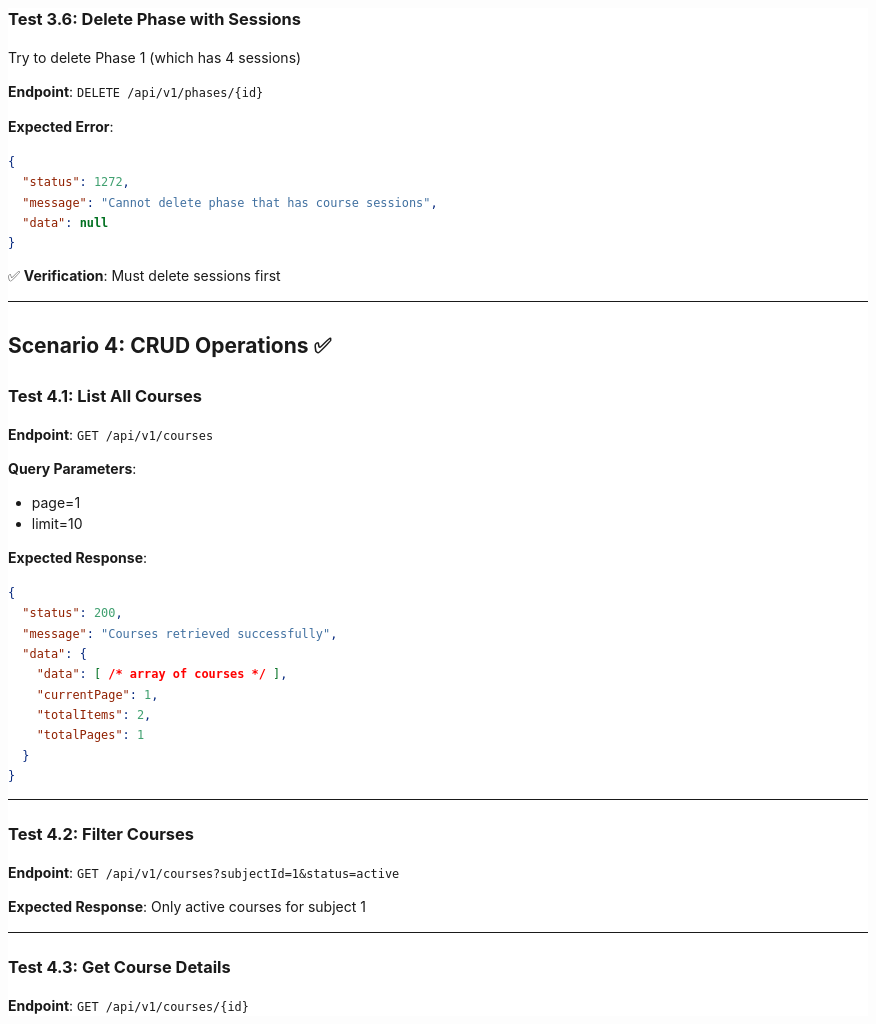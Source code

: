 
### Test 3.6: Delete Phase with Sessions
Try to delete Phase 1 (which has 4 sessions)

**Endpoint**: `DELETE /api/v1/phases/{id}`

**Expected Error**:
```json
{
  "status": 1272,
  "message": "Cannot delete phase that has course sessions",
  "data": null
}
```

✅ **Verification**: Must delete sessions first

---

## Scenario 4: CRUD Operations ✅

### Test 4.1: List All Courses
**Endpoint**: `GET /api/v1/courses`

**Query Parameters**:
- page=1
- limit=10

**Expected Response**:
```json
{
  "status": 200,
  "message": "Courses retrieved successfully",
  "data": {
    "data": [ /* array of courses */ ],
    "currentPage": 1,
    "totalItems": 2,
    "totalPages": 1
  }
}
```

---

### Test 4.2: Filter Courses
**Endpoint**: `GET /api/v1/courses?subjectId=1&status=active`

**Expected Response**: Only active courses for subject 1

---

### Test 4.3: Get Course Details
**Endpoint**: `GET /api/v1/courses/{id}`
